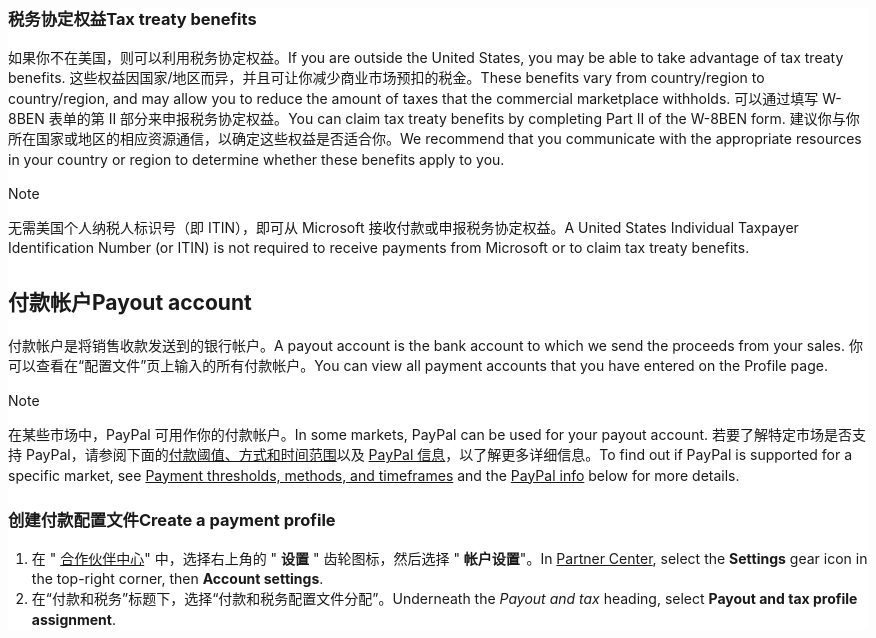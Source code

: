 ### <a name="tax-treaty-benefits"></a><span data-ttu-id="bb1b6-147">税务协定权益</span><span class="sxs-lookup"><span data-stu-id="bb1b6-147">Tax treaty benefits</span></span>

<span data-ttu-id="bb1b6-148">如果你不在美国，则可以利用税务协定权益。</span><span class="sxs-lookup"><span data-stu-id="bb1b6-148">If you are outside the United States, you may be able to take advantage of tax treaty benefits.</span></span> <span data-ttu-id="bb1b6-149">这些权益因国家/地区而异，并且可让你减少商业市场预扣的税金。</span><span class="sxs-lookup"><span data-stu-id="bb1b6-149">These benefits vary from country/region to country/region, and may allow you to reduce the amount of taxes that the commercial marketplace withholds.</span></span> <span data-ttu-id="bb1b6-150">可以通过填写 W-8BEN 表单的第 II 部分来申报税务协定权益。</span><span class="sxs-lookup"><span data-stu-id="bb1b6-150">You can claim tax treaty benefits by completing Part II of the W-8BEN form.</span></span> <span data-ttu-id="bb1b6-151">建议你与你所在国家或地区的相应资源通信，以确定这些权益是否适合你。</span><span class="sxs-lookup"><span data-stu-id="bb1b6-151">We recommend that you communicate with the appropriate resources in your country or region to determine whether these benefits apply to you.</span></span>

> [!NOTE]
> <span data-ttu-id="bb1b6-152">无需美国个人纳税人标识号（即 ITIN），即可从 Microsoft 接收付款或申报税务协定权益。</span><span class="sxs-lookup"><span data-stu-id="bb1b6-152">A United States Individual Taxpayer Identification Number (or ITIN) is not required to receive payments from Microsoft or to claim tax treaty benefits.</span></span>

## <a name="payout-account"></a><span data-ttu-id="bb1b6-153">付款帐户</span><span class="sxs-lookup"><span data-stu-id="bb1b6-153">Payout account</span></span>

<span data-ttu-id="bb1b6-154">付款帐户是将销售收款发送到的银行帐户。</span><span class="sxs-lookup"><span data-stu-id="bb1b6-154">A payout account is the bank account to which we send the proceeds from your sales.</span></span> <span data-ttu-id="bb1b6-155">你可以查看在“配置文件”页上输入的所有付款帐户。</span><span class="sxs-lookup"><span data-stu-id="bb1b6-155">You can view all payment accounts that you have entered on the Profile page.</span></span>

> [!NOTE]
> <span data-ttu-id="bb1b6-156">在某些市场中，PayPal 可用作你的付款帐户。</span><span class="sxs-lookup"><span data-stu-id="bb1b6-156">In some markets, PayPal can be used for your payout account.</span></span> <span data-ttu-id="bb1b6-157">若要了解特定市场是否支持 PayPal，请参阅下面的[付款阈值、方式和时间范围](payment-thresholds-methods-timeframes.md)以及 [PayPal 信息](#paypal-info)，以了解更多详细信息。</span><span class="sxs-lookup"><span data-stu-id="bb1b6-157">To find out if PayPal is supported for a specific market, see [Payment thresholds, methods, and timeframes](payment-thresholds-methods-timeframes.md) and the [PayPal info](#paypal-info) below for more details.</span></span>

### <a name="create-a-payment-profile"></a><span data-ttu-id="bb1b6-158">创建付款配置文件</span><span class="sxs-lookup"><span data-stu-id="bb1b6-158">Create a payment profile</span></span>

1. <span data-ttu-id="bb1b6-159">在 " [合作伙伴中心](https://partner.microsoft.com/dashboard)" 中，选择右上角的 " **设置** " 齿轮图标，然后选择 " **帐户设置**"。</span><span class="sxs-lookup"><span data-stu-id="bb1b6-159">In [Partner Center](https://partner.microsoft.com/dashboard), select the **Settings** gear icon in the top-right corner, then **Account settings**.</span></span>
2. <span data-ttu-id="bb1b6-160">在“付款和税务”标题下，选择“付款和税务配置文件分配”。</span><span class="sxs-lookup"><span data-stu-id="bb1b6-160">Underneath the *Payout and tax* heading, select **Payout and tax profile assignment**.</span></span>
